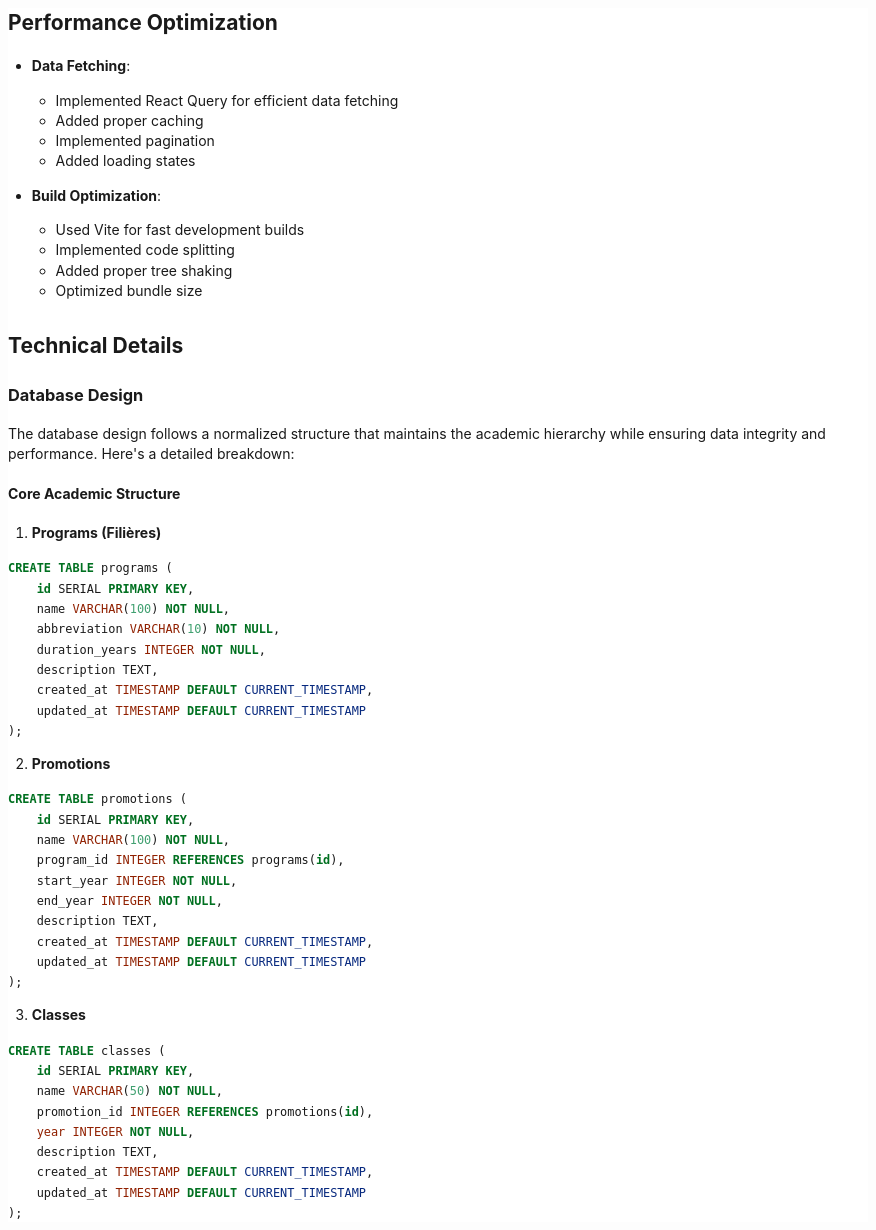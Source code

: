 ## Performance Optimization

- **Data Fetching**:
  - Implemented React Query for efficient data fetching
  - Added proper caching
  - Implemented pagination
  - Added loading states

- **Build Optimization**:
  - Used Vite for fast development builds
  - Implemented code splitting
  - Added proper tree shaking
  - Optimized bundle size

## Technical Details

### Database Design

The database design follows a normalized structure that maintains the academic hierarchy while ensuring data integrity and performance. Here's a detailed breakdown:

#### Core Academic Structure

1. **Programs (Filières)**
```sql
CREATE TABLE programs (
    id SERIAL PRIMARY KEY,
    name VARCHAR(100) NOT NULL,
    abbreviation VARCHAR(10) NOT NULL,
    duration_years INTEGER NOT NULL,
    description TEXT,
    created_at TIMESTAMP DEFAULT CURRENT_TIMESTAMP,
    updated_at TIMESTAMP DEFAULT CURRENT_TIMESTAMP
);
```

2. **Promotions**
```sql
CREATE TABLE promotions (
    id SERIAL PRIMARY KEY,
    name VARCHAR(100) NOT NULL,
    program_id INTEGER REFERENCES programs(id),
    start_year INTEGER NOT NULL,
    end_year INTEGER NOT NULL,
    description TEXT,
    created_at TIMESTAMP DEFAULT CURRENT_TIMESTAMP,
    updated_at TIMESTAMP DEFAULT CURRENT_TIMESTAMP
);
```

3. **Classes**
```sql
CREATE TABLE classes (
    id SERIAL PRIMARY KEY,
    name VARCHAR(50) NOT NULL,
    promotion_id INTEGER REFERENCES promotions(id),
    year INTEGER NOT NULL,
    description TEXT,
    created_at TIMESTAMP DEFAULT CURRENT_TIMESTAMP,
    updated_at TIMESTAMP DEFAULT CURRENT_TIMESTAMP
);
```
